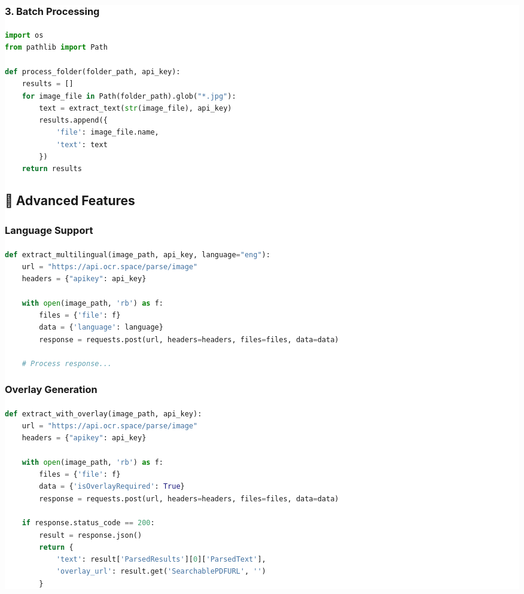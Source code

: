 ### 3. Batch Processing
```python
import os
from pathlib import Path

def process_folder(folder_path, api_key):
    results = []
    for image_file in Path(folder_path).glob("*.jpg"):
        text = extract_text(str(image_file), api_key)
        results.append({
            'file': image_file.name,
            'text': text
        })
    return results
```

## 🔧 Advanced Features

### Language Support
```python
def extract_multilingual(image_path, api_key, language="eng"):
    url = "https://api.ocr.space/parse/image"
    headers = {"apikey": api_key}
    
    with open(image_path, 'rb') as f:
        files = {'file': f}
        data = {'language': language}
        response = requests.post(url, headers=headers, files=files, data=data)
    
    # Process response...
```

### Overlay Generation
```python
def extract_with_overlay(image_path, api_key):
    url = "https://api.ocr.space/parse/image"
    headers = {"apikey": api_key}
    
    with open(image_path, 'rb') as f:
        files = {'file': f}
        data = {'isOverlayRequired': True}
        response = requests.post(url, headers=headers, files=files, data=data)
    
    if response.status_code == 200:
        result = response.json()
        return {
            'text': result['ParsedResults'][0]['ParsedText'],
            'overlay_url': result.get('SearchablePDFURL', '')
        }
```
